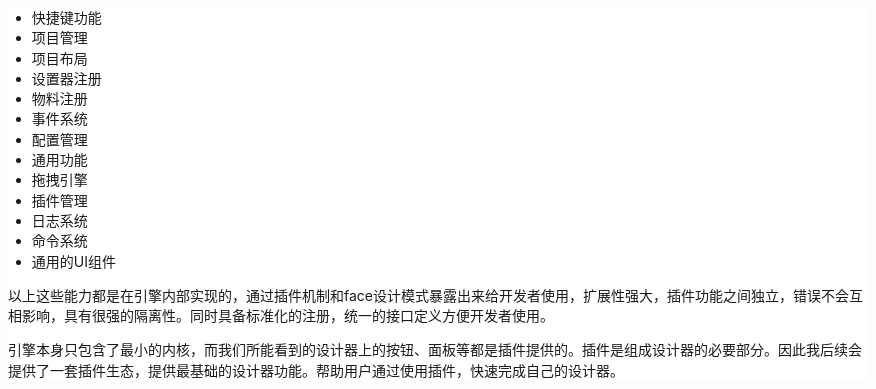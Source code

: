 - 快捷键功能
- 项目管理
- 项目布局
- 设置器注册
- 物料注册
- 事件系统
- 配置管理
- 通用功能
- 拖拽引擎
- 插件管理
- 日志系统
- 命令系统
- 通用的UI组件

以上这些能力都是在引擎内部实现的，通过插件机制和face设计模式暴露出来给开发者使用，扩展性强大，插件功能之间独立，错误不会互相影响，具有很强的隔离性。同时具备标准化的注册，统一的接口定义方便开发者使用。

引擎本身只包含了最小的内核，而我们所能看到的设计器上的按钮、面板等都是插件提供的。插件是组成设计器的必要部分。因此我后续会提供了一套插件生态，提供最基础的设计器功能。帮助用户通过使用插件，快速完成自己的设计器。



